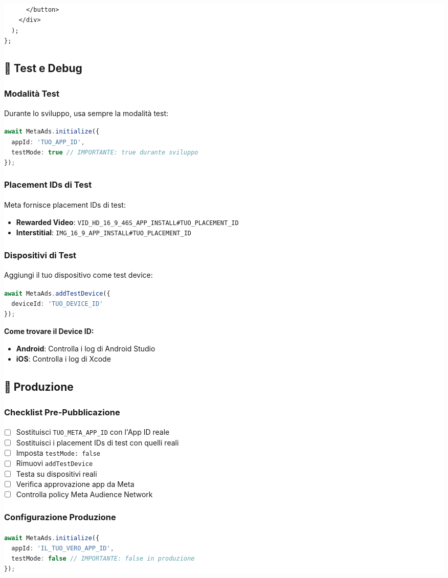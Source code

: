 ```tsx
      </button>
    </div>
  );
};
```

## 🧪 Test e Debug

### Modalità Test
Durante lo sviluppo, usa sempre la modalità test:

```typescript
await MetaAds.initialize({
  appId: 'TUO_APP_ID',
  testMode: true // IMPORTANTE: true durante sviluppo
});
```

### Placement IDs di Test
Meta fornisce placement IDs di test:
- **Rewarded Video**: `VID_HD_16_9_46S_APP_INSTALL#TUO_PLACEMENT_ID`
- **Interstitial**: `IMG_16_9_APP_INSTALL#TUO_PLACEMENT_ID`

### Dispositivi di Test
Aggiungi il tuo dispositivo come test device:

```typescript
await MetaAds.addTestDevice({ 
  deviceId: 'TUO_DEVICE_ID' 
});
```

**Come trovare il Device ID:**
- **Android**: Controlla i log di Android Studio
- **iOS**: Controlla i log di Xcode

## 🚀 Produzione

### Checklist Pre-Pubblicazione
- [ ] Sostituisci `TUO_META_APP_ID` con l'App ID reale
- [ ] Sostituisci i placement IDs di test con quelli reali
- [ ] Imposta `testMode: false`
- [ ] Rimuovi `addTestDevice`
- [ ] Testa su dispositivi reali
- [ ] Verifica approvazione app da Meta
- [ ] Controlla policy Meta Audience Network

### Configurazione Produzione
```typescript
await MetaAds.initialize({
  appId: 'IL_TUO_VERO_APP_ID',
  testMode: false // IMPORTANTE: false in produzione
});
```
